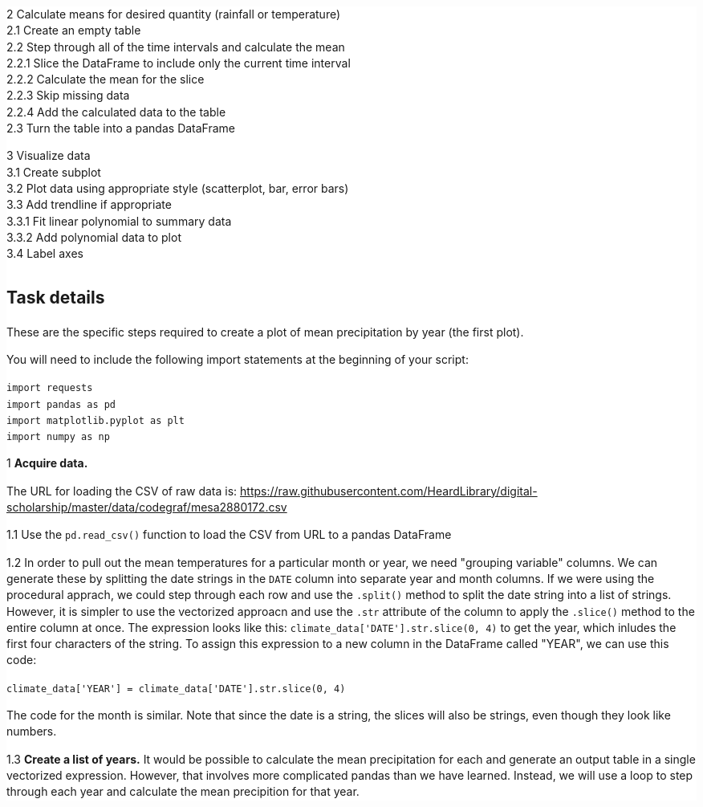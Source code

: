 2 Calculate means for desired quantity (rainfall or temperature)<br/>
2\.1 Create an empty table<br/>
2\.2 Step through all of the time intervals and calculate the mean<br/>
2\.2.1 Slice the DataFrame to include only the current time interval<br/>
2\.2.2 Calculate the mean for the slice<br/>
2\.2.3 Skip missing data<br/>
2\.2.4 Add the calculated data to the table<br/>
2\.3 Turn the table into a pandas DataFrame<br/>

3 Visualize data<br/>
3\.1 Create subplot<br/>
3\.2 Plot data using appropriate style (scatterplot, bar, error bars)<br/>
3\.3 Add trendline if appropriate<br/>
3\.3.1 Fit linear polynomial to summary data<br/>
3\.3.2 Add polynomial data to plot<br/>
3\.4 Label axes<br/>

## Task details

These are the specific steps required to create a plot of mean precipitation by year (the first plot).

You will need to include the following import statements at the beginning of your script:

```
import requests
import pandas as pd
import matplotlib.pyplot as plt
import numpy as np
```

1 **Acquire data.**
 
The URL for loading the CSV of raw data is: <https://raw.githubusercontent.com/HeardLibrary/digital-scholarship/master/data/codegraf/mesa2880172.csv>

1\.1 Use the `pd.read_csv()` function to load the CSV from URL to a pandas DataFrame

1\.2 In order to pull out the mean temperatures for a particular month or year, we need "grouping variable" columns. We can generate these by splitting the date strings in the `DATE` column into separate year and month columns. If we were using the procedural apprach, we could step through each row and use the `.split()` method to split the date string into a list of strings. However, it is simpler to use the vectorized approacn and use the `.str` attribute of the column to apply the `.slice()` method to the entire column at once. The expression looks like this: `climate_data['DATE'].str.slice(0, 4)` to get the year, which inludes the first four characters of the string. To assign this expression to a new column in the DataFrame called "YEAR", we can use this code:

```
climate_data['YEAR'] = climate_data['DATE'].str.slice(0, 4)
```

The code for the month is similar. Note that since the date is a string, the slices will also be strings, even though they look like numbers.

1\.3 **Create a list of years.** It would be possible to calculate the mean precipitation for each and generate an output table in a single vectorized expression. However, that involves more complicated pandas than we have learned. Instead, we will use a loop to step through each year and calculate the mean precipition for that year. 
